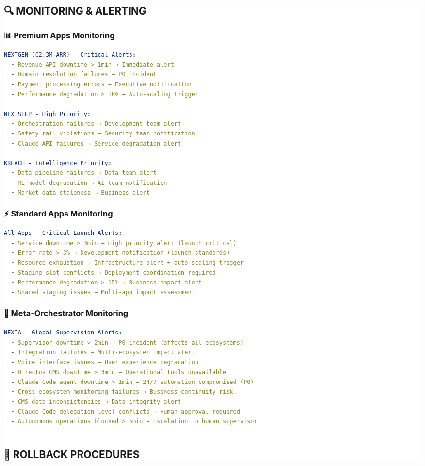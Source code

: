 ## 🔍 **MONITORING & ALERTING**

### **📊 Premium Apps Monitoring**
```yaml
NEXTGEN (€2.3M ARR) - Critical Alerts:
  - Revenue API downtime > 1min → Immediate alert
  - Domain resolution failures → P0 incident  
  - Payment processing errors → Executive notification
  - Performance degradation > 10% → Auto-scaling trigger

NEXTSTEP - High Priority:
  - Orchestration failures → Development team alert
  - Safety rail violations → Security team notification
  - Claude API failures → Service degradation alert

KREACH - Intelligence Priority:  
  - Data pipeline failures → Data team alert
  - ML model degradation → AI team notification
  - Market data staleness → Business alert
```

### **⚡ Standard Apps Monitoring**
```yaml
All Apps - Critical Launch Alerts:
  - Service downtime > 3min → High priority alert (launch critical)
  - Error rate > 3% → Development notification (launch standards)
  - Resource exhaustion → Infrastructure alert + auto-scaling trigger
  - Staging slot conflicts → Deployment coordination required
  - Performance degradation > 15% → Business impact alert
  - Shared staging issues → Multi-app impact assessment
```

### **🧠 Meta-Orchestrator Monitoring**
```yaml
NEXIA - Global Supervision Alerts:
  - Supervisor downtime > 2min → P0 incident (affects all ecosystems)
  - Integration failures → Multi-ecosystem impact alert
  - Voice interface issues → User experience degradation
  - Directus CMS downtime > 3min → Operational tools unavailable
  - Claude Code agent downtime > 1min → 24/7 automation compromised (P0)
  - Cross-ecosystem monitoring failures → Business continuity risk
  - CMS data inconsistencies → Data integrity alert
  - Claude Code delegation level conflicts → Human approval required
  - Autonomous operations blocked > 5min → Escalation to human supervisor
```

---

## 🚨 **ROLLBACK PROCEDURES**
